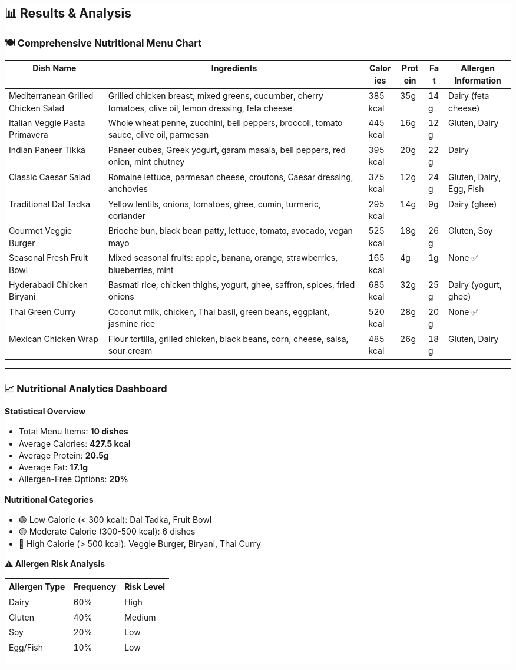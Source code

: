 
## 📊 Results & Analysis  

### 🍽️ Comprehensive Nutritional Menu Chart  

| Dish Name                           | Ingredients                                                                 | Calories | Protein | Fat | Allergen Information                  |
|-------------------------------------|-----------------------------------------------------------------------------|----------|---------|-----|----------------------------------------|
| Mediterranean Grilled Chicken Salad | Grilled chicken breast, mixed greens, cucumber, cherry tomatoes, olive oil, lemon dressing, feta cheese | 385 kcal | 35g     | 14g | Dairy (feta cheese)                    |
| Italian Veggie Pasta Primavera      | Whole wheat penne, zucchini, bell peppers, broccoli, tomato sauce, olive oil, parmesan | 445 kcal | 16g     | 12g | Gluten, Dairy                          |
| Indian Paneer Tikka                 | Paneer cubes, Greek yogurt, garam masala, bell peppers, red onion, mint chutney | 395 kcal | 20g     | 22g | Dairy                                  |
| Classic Caesar Salad                | Romaine lettuce, parmesan cheese, croutons, Caesar dressing, anchovies      | 375 kcal | 12g     | 24g | Gluten, Dairy, Egg, Fish               |
| Traditional Dal Tadka               | Yellow lentils, onions, tomatoes, ghee, cumin, turmeric, coriander          | 295 kcal | 14g     | 9g  | Dairy (ghee)                           |
| Gourmet Veggie Burger               | Brioche bun, black bean patty, lettuce, tomato, avocado, vegan mayo         | 525 kcal | 18g     | 26g | Gluten, Soy                            |
| Seasonal Fresh Fruit Bowl           | Mixed seasonal fruits: apple, banana, orange, strawberries, blueberries, mint | 165 kcal | 4g      | 1g  | None ✅                                |
| Hyderabadi Chicken Biryani          | Basmati rice, chicken thighs, yogurt, ghee, saffron, spices, fried onions   | 685 kcal | 32g     | 25g | Dairy (yogurt, ghee)                   |
| Thai Green Curry                    | Coconut milk, chicken, Thai basil, green beans, eggplant, jasmine rice      | 520 kcal | 28g     | 20g | None ✅                                |
| Mexican Chicken Wrap                | Flour tortilla, grilled chicken, black beans, corn, cheese, salsa, sour cream | 485 kcal | 26g     | 18g | Gluten, Dairy                          |

---

### 📈 Nutritional Analytics Dashboard  

**Statistical Overview**  
- Total Menu Items: **10 dishes**  
- Average Calories: **427.5 kcal**  
- Average Protein: **20.5g**  
- Average Fat: **17.1g**  
- Allergen-Free Options: **20%**  

**Nutritional Categories**  
- 🟢 Low Calorie (< 300 kcal): Dal Tadka, Fruit Bowl  
- 🟡 Moderate Calorie (300-500 kcal): 6 dishes  
- 🔴 High Calorie (> 500 kcal): Veggie Burger, Biryani, Thai Curry  

**⚠️ Allergen Risk Analysis**  

| Allergen Type | Frequency | Risk Level |
|---------------|-----------|------------|
| Dairy         | 60%       | High       |
| Gluten        | 40%       | Medium     |
| Soy           | 20%       | Low        |
| Egg/Fish      | 10%       | Low        |

---